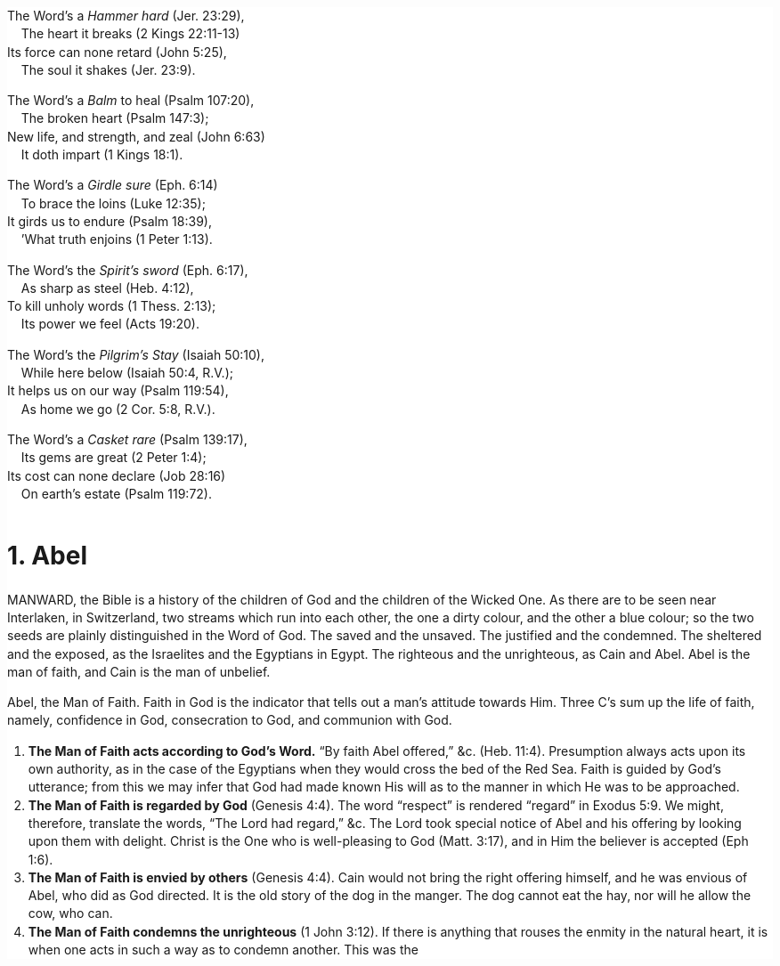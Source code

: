 The Word’s a *Hammer hard* (Jer. 23:29),\
     The heart it breaks (2 Kings 22:11-13)\
 Its force can none retard (John 5:25),\
     The soul it shakes (Jer. 23:9).

The Word’s a *Balm* to heal (Psalm 107:20),\
     The broken heart (Psalm 147:3);\
 New life, and strength, and zeal (John 6:63)\
     It doth impart (1 Kings 18:1).

The Word’s a *Girdle sure* (Eph. 6:14)\
     To brace the loins (Luke 12:35);\
 It girds us to endure (Psalm 18:39),\
     ’What truth enjoins (1 Peter 1:13).

The Word’s the *Spirit’s sword* (Eph. 6:17),\
     As sharp as steel (Heb. 4:12),\
 To kill unholy words (1 Thess. 2:13);\
     Its power we feel (Acts 19:20).

The Word’s the *Pilgrim’s Stay* (Isaiah 50:10),\
     While here below (Isaiah 50:4, R.V.);\
 It helps us on our way (Psalm 119:54),\
     As home we go (2 Cor. 5:8, R.V.).

The Word’s a *Casket rare* (Psalm 139:17),\
     Its gems are great (2 Peter 1:4);\
 Its cost can none declare (Job 28:16)\
     On earth’s estate (Psalm 119:72).
     
# 1. Abel

MANWARD, the Bible is a history of the children of God and the children
of the Wicked One. As there are to be seen near Interlaken, in
Switzerland, two streams which run into each other, the one a dirty
colour, and the other a blue colour; so the two seeds are plainly
distinguished in the Word of God. The saved and the unsaved. The
justified and the condemned. The sheltered and the exposed, as the
Israelites and the Egyptians in Egypt. The righteous and the
unrighteous, as Cain and Abel. Abel is the man of faith, and Cain is the
man of unbelief.

Abel, the Man of Faith. Faith in God is the indicator that tells out a
man’s attitude towards Him. Three C’s sum up the life of faith, namely,
confidence in God, consecration to God, and communion with God.

1.  **The Man of Faith acts according to God’s Word.** “By faith Abel
    offered,” &c. (Heb. 11:4). Presumption always acts upon its own
    authority, as in the case of the Egyptians when they would cross the
    bed of the Red Sea. Faith is guided by God’s utterance; from this we
    may infer that God had made known His will as to the manner in which
    He was to be approached.
2.  **The Man of Faith is regarded by God** (Genesis 4:4). The word
    “respect” is rendered “regard” in Exodus 5:9. We might, therefore,
    translate the words, “The Lord had regard,” &c. The Lord took
    special notice of Abel and his offering by looking upon them with
    delight. Christ is the One who is well-pleasing to God (Matt. 3:17),
    and in Him the believer is accepted (Eph 1:6).
3.  **The Man of Faith is envied by others** (Genesis 4:4). Cain would
    not bring the right offering himself, and he was envious of Abel,
    who did as God directed. It is the old story of the dog in the
    manger. The dog cannot eat the hay, nor will he allow the cow, who
    can.
4.  **The Man of Faith condemns the unrighteous** (1 John 3:12). If
    there is anything that rouses the enmity in the natural heart, it is
    when one acts in such a way as to condemn another. This was the